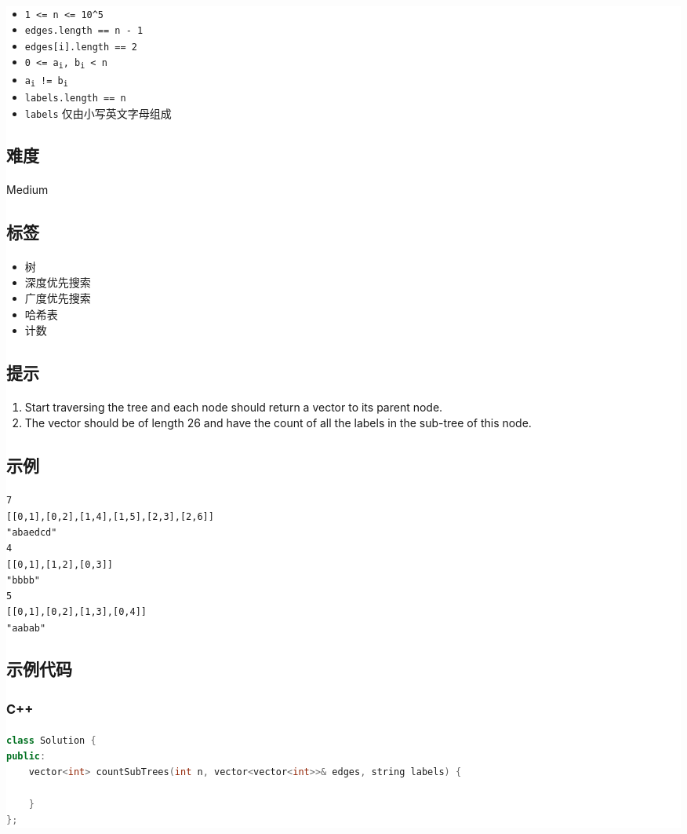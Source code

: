 <ul>
	<li><code>1 &lt;= n &lt;= 10^5</code></li>
	<li><code>edges.length == n - 1</code></li>
	<li><code>edges[i].length == 2</code></li>
	<li><code>0 &lt;= a<sub>i</sub>,&nbsp;b<sub>i</sub> &lt; n</code></li>
	<li><code>a<sub>i</sub> !=&nbsp;b<sub>i</sub></code></li>
	<li><code>labels.length == n</code></li>
	<li><code>labels</code> 仅由小写英文字母组成</li>
</ul>


## 难度

Medium

## 标签

- 树
- 深度优先搜索
- 广度优先搜索
- 哈希表
- 计数

## 提示

1. Start traversing the tree and each node should return a vector to its parent node.
2. The vector should be of length 26 and have the count of all the labels in the sub-tree of this node.

## 示例

```
7
[[0,1],[0,2],[1,4],[1,5],[2,3],[2,6]]
"abaedcd"
4
[[0,1],[1,2],[0,3]]
"bbbb"
5
[[0,1],[0,2],[1,3],[0,4]]
"aabab"
```

## 示例代码

### C++

```cpp
class Solution {
public:
    vector<int> countSubTrees(int n, vector<vector<int>>& edges, string labels) {
        
    }
};
```

